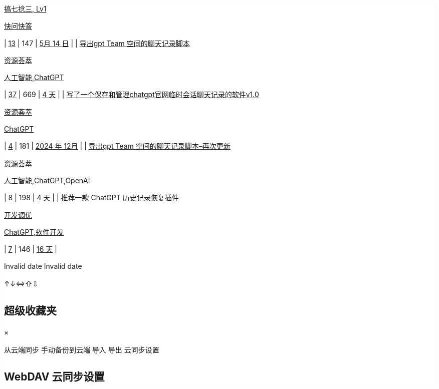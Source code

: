 [搞七捻三, Lv1](/c/gossip/gossip-lv1/35)

[快问快答](/tag/快问快答)



 | [13](/t/topic/650691/1) | 147 | [5月 14 日](/t/topic/650691/16) |
| [导出gpt Team 空间的聊天记录脚本](/t/topic/705302)

[资源荟萃](/c/resource/14)

[人工智能](/tag/人工智能),[ChatGPT](/tag/chatgpt)



 | [37](/t/topic/705302/1) | 669 | [4 天](/t/topic/705302/38) |
| [写了一个保存和管理chatgpt官网临时会话聊天记录的软件v1.0](/t/topic/282874)

[资源荟萃](/c/resource/14)

[ChatGPT](/tag/chatgpt)



 | [4](/t/topic/282874/1) | 181 | [2024 年 12月](/t/topic/282874/5) |
| [导出gpt Team 空间的聊天记录脚本–再次更新](/t/topic/757691)

[资源荟萃](/c/resource/14)

[人工智能](/tag/人工智能),[ChatGPT](/tag/chatgpt),[OpenAI](/tag/openai)



 | [8](/t/topic/757691/1) | 198 | [4 天](/t/topic/757691/9) |
| [推荐一款 ChatGPT 历史记录恢复插件](/t/topic/757614)

[开发调优](/c/develop/4)

[ChatGPT](/tag/chatgpt),[软件开发](/tag/软件开发)



 | [7](/t/topic/757614/1) | 146 | [16 天](/t/topic/757614/8) |

Invalid date Invalid date

↑↓⇔⇧⇩

超级收藏夹
-----

×

从云端同步 手动备份到云端 导入 导出 云同步设置

WebDAV 云同步设置
------------

